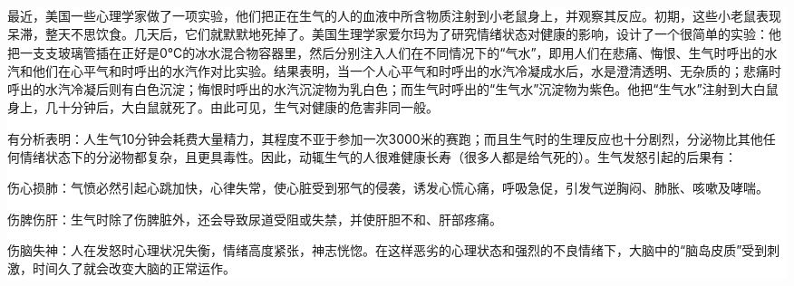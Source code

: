 最近，美国一些心理学家做了一项实验，他们把正在生气的人的血液中所含物质注射到小老鼠身上，并观察其反应。初期，这些小老鼠表现呆滞，整天不思饮食。几天后，它们就默默地死掉了。美国生理学家爱尔玛为了研究情绪状态对健康的影响，设计了一个很简单的实验：他把一支支玻璃管插在正好是0℃的冰水混合物容器里，然后分别注入人们在不同情况下的“气水”，即用人们在悲痛、悔恨、生气时呼出的水汽和他们在心平气和时呼出的水汽作对比实验。结果表明，当一个人心平气和时呼出的水汽冷凝成水后，水是澄清透明、无杂质的；悲痛时呼出的水汽冷凝后则有白色沉淀；悔恨时呼出的水汽沉淀物为乳白色；而生气时呼出的“生气水”沉淀物为紫色。他把“生气水”注射到大白鼠身上，几十分钟后，大白鼠就死了。由此可见，生气对健康的危害非同一般。

有分析表明：人生气10分钟会耗费大量精力，其程度不亚于参加一次3000米的赛跑；而且生气时的生理反应也十分剧烈，分泌物比其他任何情绪状态下的分泌物都复杂，且更具毒性。因此，动辄生气的人很难健康长寿（很多人都是给气死的）。生气发怒引起的后果有：

伤心损肺：气愤必然引起心跳加快，心律失常，使心脏受到邪气的侵袭，诱发心慌心痛，呼吸急促，引发气逆胸闷、肺胀、咳嗽及哮喘。

伤脾伤肝：生气时除了伤脾脏外，还会导致尿道受阻或失禁，并使肝胆不和、肝部疼痛。

伤脑失神：人在发怒时心理状况失衡，情绪高度紧张，神志恍惚。在这样恶劣的心理状态和强烈的不良情绪下，大脑中的“脑岛皮质”受到刺激，时间久了就会改变大脑的正常运作。